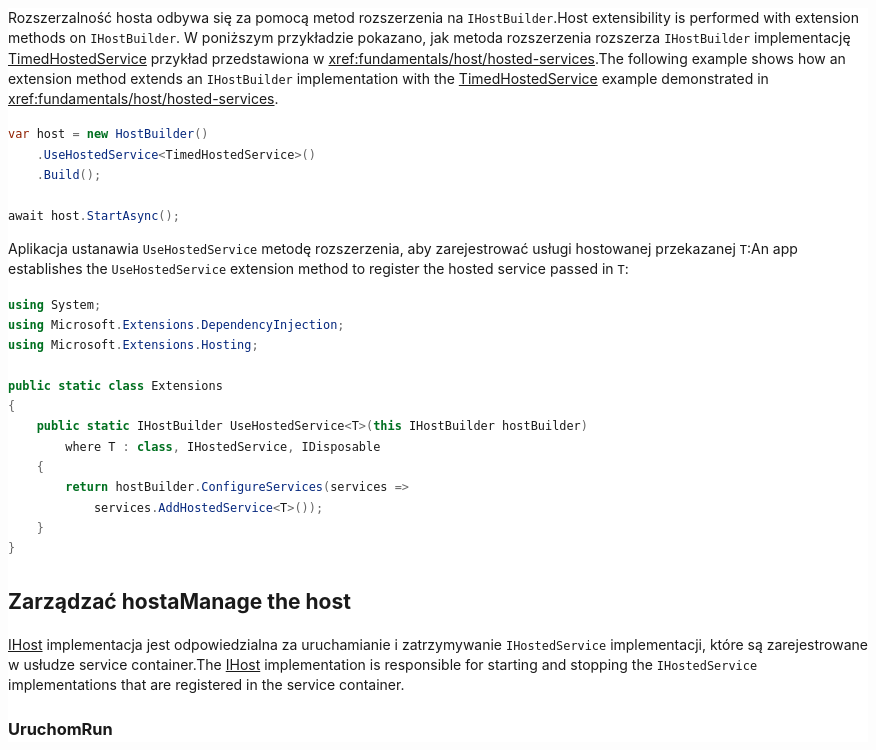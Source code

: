 <span data-ttu-id="f0790-227">Rozszerzalność hosta odbywa się za pomocą metod rozszerzenia na `IHostBuilder`.</span><span class="sxs-lookup"><span data-stu-id="f0790-227">Host extensibility is performed with extension methods on `IHostBuilder`.</span></span> <span data-ttu-id="f0790-228">W poniższym przykładzie pokazano, jak metoda rozszerzenia rozszerza `IHostBuilder` implementację [TimedHostedService](xref:fundamentals/host/hosted-services#timed-background-tasks) przykład przedstawiona w <xref:fundamentals/host/hosted-services>.</span><span class="sxs-lookup"><span data-stu-id="f0790-228">The following example shows how an extension method extends an `IHostBuilder` implementation with the [TimedHostedService](xref:fundamentals/host/hosted-services#timed-background-tasks) example demonstrated in <xref:fundamentals/host/hosted-services>.</span></span>

```csharp
var host = new HostBuilder()
    .UseHostedService<TimedHostedService>()
    .Build();

await host.StartAsync();
```

<span data-ttu-id="f0790-229">Aplikacja ustanawia `UseHostedService` metodę rozszerzenia, aby zarejestrować usługi hostowanej przekazanej `T`:</span><span class="sxs-lookup"><span data-stu-id="f0790-229">An app establishes the `UseHostedService` extension method to register the hosted service passed in `T`:</span></span>

```csharp
using System;
using Microsoft.Extensions.DependencyInjection;
using Microsoft.Extensions.Hosting;

public static class Extensions
{
    public static IHostBuilder UseHostedService<T>(this IHostBuilder hostBuilder)
        where T : class, IHostedService, IDisposable
    {
        return hostBuilder.ConfigureServices(services =>
            services.AddHostedService<T>());
    }
}
```

## <a name="manage-the-host"></a><span data-ttu-id="f0790-230">Zarządzać hosta</span><span class="sxs-lookup"><span data-stu-id="f0790-230">Manage the host</span></span>

<span data-ttu-id="f0790-231">[IHost](/dotnet/api/microsoft.extensions.hosting.ihost) implementacja jest odpowiedzialna za uruchamianie i zatrzymywanie `IHostedService` implementacji, które są zarejestrowane w usłudze service container.</span><span class="sxs-lookup"><span data-stu-id="f0790-231">The [IHost](/dotnet/api/microsoft.extensions.hosting.ihost) implementation is responsible for starting and stopping the `IHostedService` implementations that are registered in the service container.</span></span>

### <a name="run"></a><span data-ttu-id="f0790-232">Uruchom</span><span class="sxs-lookup"><span data-stu-id="f0790-232">Run</span></span>
